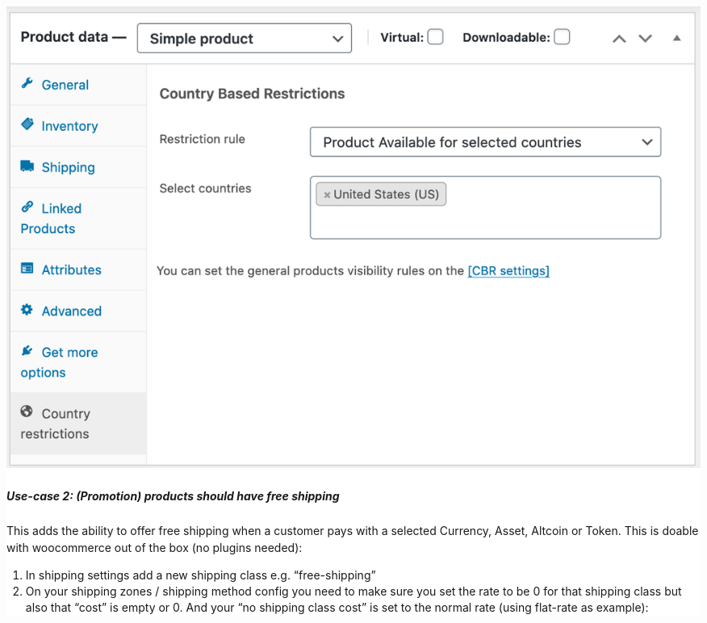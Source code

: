![Product restricted to US only](../img/woocommerce/woocommerce_at_product-country-restriction.png)

##### Use-case 2: (Promotion) products should have free shipping
This adds the ability to offer free shipping when a customer pays with a selected Currency, Asset, Altcoin or Token.
This is doable with woocommerce out of the box (no plugins needed):

1. In shipping settings add a new shipping class e.g. “free-shipping”
2. On your shipping zones / shipping method config you need to make sure you set the rate to be 0 for that shipping class but also that “cost” is empty or 0. And your “no shipping class cost” is set to the normal rate (using flat-rate as example):   